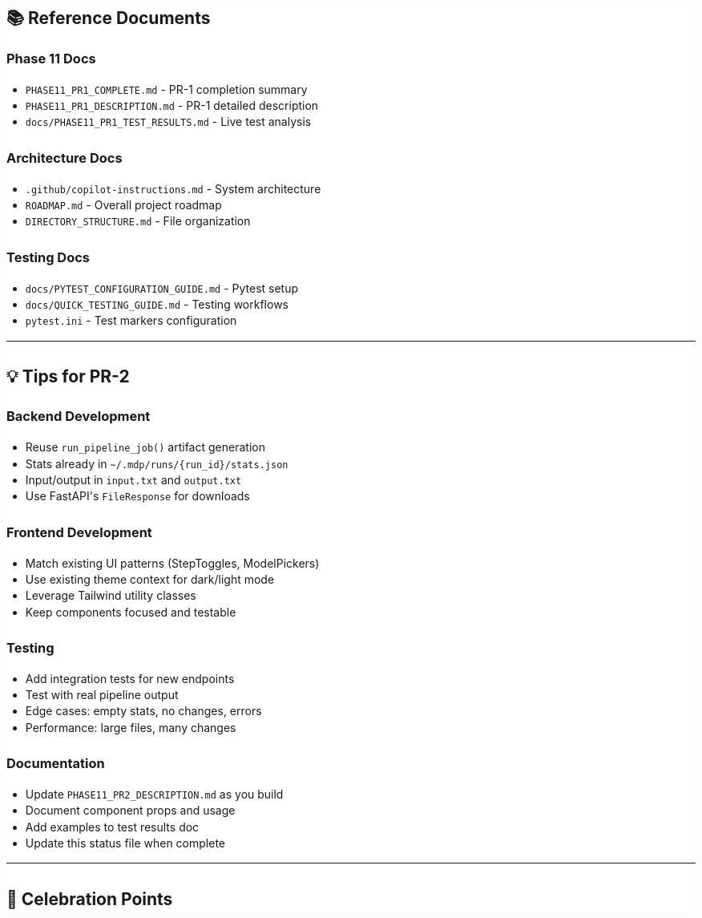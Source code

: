 ## 📚 Reference Documents

### Phase 11 Docs
- `PHASE11_PR1_COMPLETE.md` - PR-1 completion summary
- `PHASE11_PR1_DESCRIPTION.md` - PR-1 detailed description
- `docs/PHASE11_PR1_TEST_RESULTS.md` - Live test analysis

### Architecture Docs
- `.github/copilot-instructions.md` - System architecture
- `ROADMAP.md` - Overall project roadmap
- `DIRECTORY_STRUCTURE.md` - File organization

### Testing Docs
- `docs/PYTEST_CONFIGURATION_GUIDE.md` - Pytest setup
- `docs/QUICK_TESTING_GUIDE.md` - Testing workflows
- `pytest.ini` - Test markers configuration

---

## 💡 Tips for PR-2

### Backend Development
- Reuse `run_pipeline_job()` artifact generation
- Stats already in `~/.mdp/runs/{run_id}/stats.json`
- Input/output in `input.txt` and `output.txt`
- Use FastAPI's `FileResponse` for downloads

### Frontend Development
- Match existing UI patterns (StepToggles, ModelPickers)
- Use existing theme context for dark/light mode
- Leverage Tailwind utility classes
- Keep components focused and testable

### Testing
- Add integration tests for new endpoints
- Test with real pipeline output
- Edge cases: empty stats, no changes, errors
- Performance: large files, many changes

### Documentation
- Update `PHASE11_PR2_DESCRIPTION.md` as you build
- Document component props and usage
- Add examples to test results doc
- Update this status file when complete

---

## 🎊 Celebration Points

